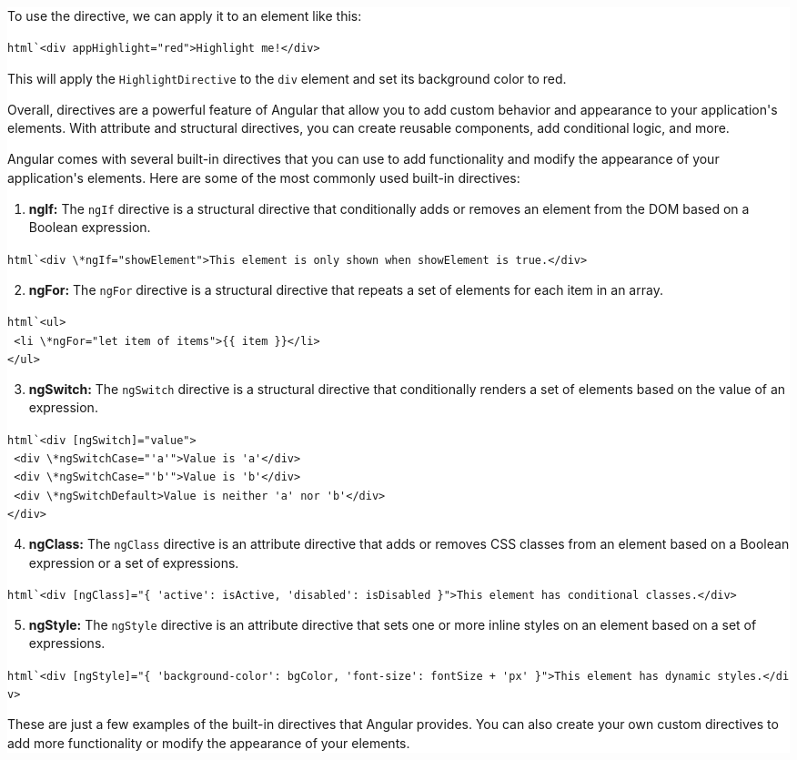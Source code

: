To use the directive, we can apply it to an element like this:


```tsx
html`<div appHighlight="red">Highlight me!</div>
```
This will apply the `HighlightDirective` to the `div` element and set its background color to red.

Overall, directives are a powerful feature of Angular that allow you to add custom behavior and appearance to your application's elements. With attribute and structural directives, you can create reusable components, add conditional logic, and more.


Angular comes with several built-in directives that you can use to add functionality and modify the appearance of your application's elements. Here are some of the most commonly used built-in directives:

1. **ngIf:** The `ngIf` directive is a structural directive that conditionally adds or removes an element from the DOM based on a Boolean expression.


```tsx
html`<div \*ngIf="showElement">This element is only shown when showElement is true.</div>
```
2. **ngFor:** The `ngFor` directive is a structural directive that repeats a set of elements for each item in an array.


```tsx
html`<ul>
 <li \*ngFor="let item of items">{{ item }}</li>
</ul>
```
3. **ngSwitch:** The `ngSwitch` directive is a structural directive that conditionally renders a set of elements based on the value of an expression.


```tsx
html`<div [ngSwitch]="value">
 <div \*ngSwitchCase="'a'">Value is 'a'</div>
 <div \*ngSwitchCase="'b'">Value is 'b'</div>
 <div \*ngSwitchDefault>Value is neither 'a' nor 'b'</div>
</div>
```
4. **ngClass:** The `ngClass` directive is an attribute directive that adds or removes CSS classes from an element based on a Boolean expression or a set of expressions.


```tsx
html`<div [ngClass]="{ 'active': isActive, 'disabled': isDisabled }">This element has conditional classes.</div>
```
5. **ngStyle:** The `ngStyle` directive is an attribute directive that sets one or more inline styles on an element based on a set of expressions.


```tsx
html`<div [ngStyle]="{ 'background-color': bgColor, 'font-size': fontSize + 'px' }">This element has dynamic styles.</div>
```
These are just a few examples of the built-in directives that Angular provides. You can also create your own custom directives to add more functionality or modify the appearance of your elements.
